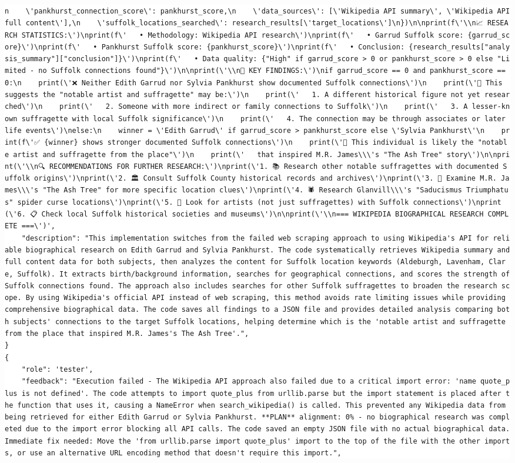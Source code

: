 ```
n    \'pankhurst_connection_score\': pankhurst_score,\n    \'data_sources\': [\'Wikipedia API summary\', \'Wikipedia API full content\'],\n    \'suffolk_locations_searched\': research_results[\'target_locations\']\n})\n\nprint(f\'\\n📈 RESEARCH STATISTICS:\')\nprint(f\'   • Methodology: Wikipedia API research\')\nprint(f\'   • Garrud Suffolk score: {garrud_score}\')\nprint(f\'   • Pankhurst Suffolk score: {pankhurst_score}\')\nprint(f\'   • Conclusion: {research_results["analysis_summary"]["conclusion"]}\')\nprint(f\'   • Data quality: {"High" if garrud_score > 0 or pankhurst_score > 0 else "Limited - no Suffolk connections found"}\')\n\nprint(\'\\n🎯 KEY FINDINGS:\')\nif garrud_score == 0 and pankhurst_score == 0:\n    print(\'❌ Neither Edith Garrud nor Sylvia Pankhurst show documented Suffolk connections\')\n    print(\'📝 This suggests the "notable artist and suffragette" may be:\')\n    print(\'   1. A different historical figure not yet researched\')\n    print(\'   2. Someone with more indirect or family connections to Suffolk\')\n    print(\'   3. A lesser-known suffragette with local Suffolk significance\')\n    print(\'   4. The connection may be through associates or later life events\')\nelse:\n    winner = \'Edith Garrud\' if garrud_score > pankhurst_score else \'Sylvia Pankhurst\'\n    print(f\'✅ {winner} shows stronger documented Suffolk connections\')\n    print(\'📝 This individual is likely the "notable artist and suffragette from the place"\')\n    print(\'   that inspired M.R. James\\\'s "The Ash Tree" story\')\n\nprint(\'\\n🔍 RECOMMENDATIONS FOR FURTHER RESEARCH:\')\nprint(\'1. 📚 Research other notable suffragettes with documented Suffolk origins\')\nprint(\'2. 🏛️ Consult Suffolk County historical records and archives\')\nprint(\'3. 📖 Examine M.R. James\\\'s "The Ash Tree" for more specific location clues\')\nprint(\'4. 🕷️ Research Glanvill\\\'s "Saducismus Triumphatus" spider curse locations\')\nprint(\'5. 🎨 Look for artists (not just suffragettes) with Suffolk connections\')\nprint(\'6. 📋 Check local Suffolk historical societies and museums\')\n\nprint(\'\\n=== WIKIPEDIA BIOGRAPHICAL RESEARCH COMPLETE ===\')',
    "description": "This implementation switches from the failed web scraping approach to using Wikipedia's API for reliable biographical research on Edith Garrud and Sylvia Pankhurst. The code systematically retrieves Wikipedia summary and full content data for both subjects, then analyzes the content for Suffolk location keywords (Aldeburgh, Lavenham, Clare, Suffolk). It extracts birth/background information, searches for geographical connections, and scores the strength of Suffolk connections found. The approach also includes searches for other Suffolk suffragettes to broaden the research scope. By using Wikipedia's official API instead of web scraping, this method avoids rate limiting issues while providing comprehensive biographical data. The code saves all findings to a JSON file and provides detailed analysis comparing both subjects' connections to the target Suffolk locations, helping determine which is the 'notable artist and suffragette from the place that inspired M.R. James's The Ash Tree'.",
}
{
    "role": 'tester',
    "feedback": "Execution failed - The Wikipedia API approach also failed due to a critical import error: 'name quote_plus is not defined'. The code attempts to import quote_plus from urllib.parse but the import statement is placed after the function that uses it, causing a NameError when search_wikipedia() is called. This prevented any Wikipedia data from being retrieved for either Edith Garrud or Sylvia Pankhurst. **PLAN** alignment: 0% - no biographical research was completed due to the import error blocking all API calls. The code saved an empty JSON file with no actual biographical data. Immediate fix needed: Move the 'from urllib.parse import quote_plus' import to the top of the file with the other imports, or use an alternative URL encoding method that doesn't require this import.",
```